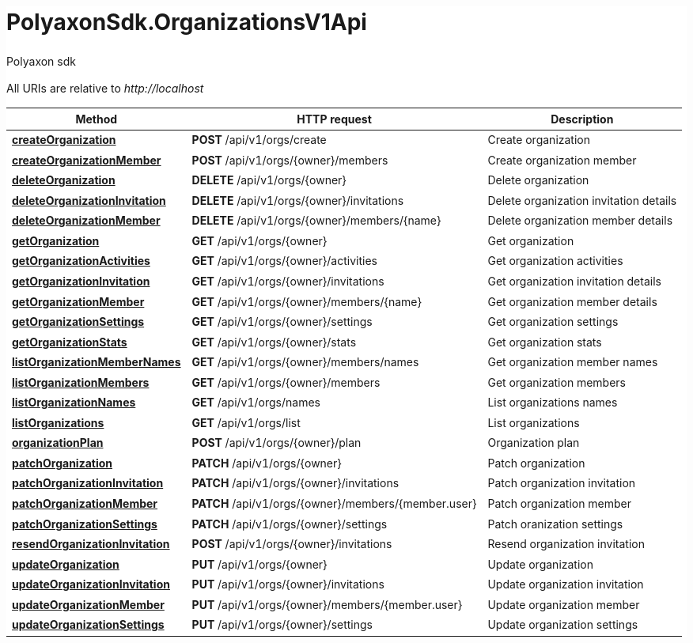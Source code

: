 # PolyaxonSdk.OrganizationsV1Api

Polyaxon sdk

All URIs are relative to *http://localhost*

Method | HTTP request | Description
------------- | ------------- | -------------
[**createOrganization**](OrganizationsV1Api.md#createOrganization) | **POST** /api/v1/orgs/create | Create organization
[**createOrganizationMember**](OrganizationsV1Api.md#createOrganizationMember) | **POST** /api/v1/orgs/{owner}/members | Create organization member
[**deleteOrganization**](OrganizationsV1Api.md#deleteOrganization) | **DELETE** /api/v1/orgs/{owner} | Delete organization
[**deleteOrganizationInvitation**](OrganizationsV1Api.md#deleteOrganizationInvitation) | **DELETE** /api/v1/orgs/{owner}/invitations | Delete organization invitation details
[**deleteOrganizationMember**](OrganizationsV1Api.md#deleteOrganizationMember) | **DELETE** /api/v1/orgs/{owner}/members/{name} | Delete organization member details
[**getOrganization**](OrganizationsV1Api.md#getOrganization) | **GET** /api/v1/orgs/{owner} | Get organization
[**getOrganizationActivities**](OrganizationsV1Api.md#getOrganizationActivities) | **GET** /api/v1/orgs/{owner}/activities | Get organization activities
[**getOrganizationInvitation**](OrganizationsV1Api.md#getOrganizationInvitation) | **GET** /api/v1/orgs/{owner}/invitations | Get organization invitation details
[**getOrganizationMember**](OrganizationsV1Api.md#getOrganizationMember) | **GET** /api/v1/orgs/{owner}/members/{name} | Get organization member details
[**getOrganizationSettings**](OrganizationsV1Api.md#getOrganizationSettings) | **GET** /api/v1/orgs/{owner}/settings | Get organization settings
[**getOrganizationStats**](OrganizationsV1Api.md#getOrganizationStats) | **GET** /api/v1/orgs/{owner}/stats | Get organization stats
[**listOrganizationMemberNames**](OrganizationsV1Api.md#listOrganizationMemberNames) | **GET** /api/v1/orgs/{owner}/members/names | Get organization member names
[**listOrganizationMembers**](OrganizationsV1Api.md#listOrganizationMembers) | **GET** /api/v1/orgs/{owner}/members | Get organization members
[**listOrganizationNames**](OrganizationsV1Api.md#listOrganizationNames) | **GET** /api/v1/orgs/names | List organizations names
[**listOrganizations**](OrganizationsV1Api.md#listOrganizations) | **GET** /api/v1/orgs/list | List organizations
[**organizationPlan**](OrganizationsV1Api.md#organizationPlan) | **POST** /api/v1/orgs/{owner}/plan | Organization plan
[**patchOrganization**](OrganizationsV1Api.md#patchOrganization) | **PATCH** /api/v1/orgs/{owner} | Patch organization
[**patchOrganizationInvitation**](OrganizationsV1Api.md#patchOrganizationInvitation) | **PATCH** /api/v1/orgs/{owner}/invitations | Patch organization invitation
[**patchOrganizationMember**](OrganizationsV1Api.md#patchOrganizationMember) | **PATCH** /api/v1/orgs/{owner}/members/{member.user} | Patch organization member
[**patchOrganizationSettings**](OrganizationsV1Api.md#patchOrganizationSettings) | **PATCH** /api/v1/orgs/{owner}/settings | Patch oranization settings
[**resendOrganizationInvitation**](OrganizationsV1Api.md#resendOrganizationInvitation) | **POST** /api/v1/orgs/{owner}/invitations | Resend organization invitation
[**updateOrganization**](OrganizationsV1Api.md#updateOrganization) | **PUT** /api/v1/orgs/{owner} | Update organization
[**updateOrganizationInvitation**](OrganizationsV1Api.md#updateOrganizationInvitation) | **PUT** /api/v1/orgs/{owner}/invitations | Update organization invitation
[**updateOrganizationMember**](OrganizationsV1Api.md#updateOrganizationMember) | **PUT** /api/v1/orgs/{owner}/members/{member.user} | Update organization member
[**updateOrganizationSettings**](OrganizationsV1Api.md#updateOrganizationSettings) | **PUT** /api/v1/orgs/{owner}/settings | Update organization settings
